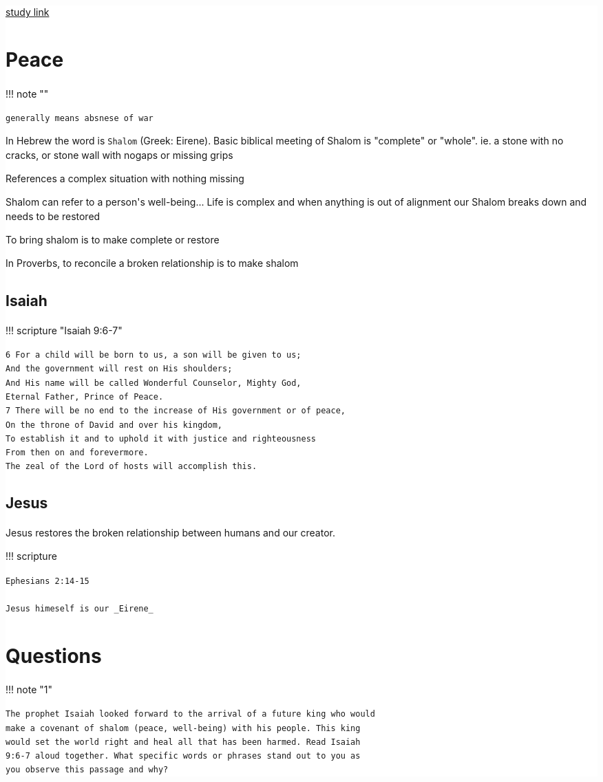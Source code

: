 
[study link](https://bibleproject.com/bible-studies/shalom-peace/)


# Peace 

!!! note ""

    generally means absnese of war

In Hebrew the word is `Shalom` (Greek: Eirene). Basic biblical meeting of
Shalom is "complete" or "whole". ie. a stone with no cracks, or stone wall with
nogaps or missing grips

References a complex situation with nothing missing

Shalom can refer to a person's well-being... Life is complex and when anything
is out of alignment our Shalom breaks down and needs to be restored

To bring shalom is to make complete or restore

In Proverbs, to reconcile a broken relationship is to make shalom

## Isaiah


!!! scripture "Isaiah 9:6-7"


    6 For a child will be born to us, a son will be given to us;
    And the government will rest on His shoulders;
    And His name will be called Wonderful Counselor, Mighty God,
    Eternal Father, Prince of Peace.
    7 There will be no end to the increase of His government or of peace,
    On the throne of David and over his kingdom,
    To establish it and to uphold it with justice and righteousness
    From then on and forevermore.
    The zeal of the Lord of hosts will accomplish this. 

## Jesus

Jesus restores the broken relationship between humans and our creator.

!!! scripture

    Ephesians 2:14-15

    Jesus himeself is our _Eirene_


# Questions

!!! note "1"

    The prophet Isaiah looked forward to the arrival of a future king who would
    make a covenant of shalom (peace, well-being) with his people. This king
    would set the world right and heal all that has been harmed. Read Isaiah
    9:6-7 aloud together. What specific words or phrases stand out to you as
    you observe this passage and why?
